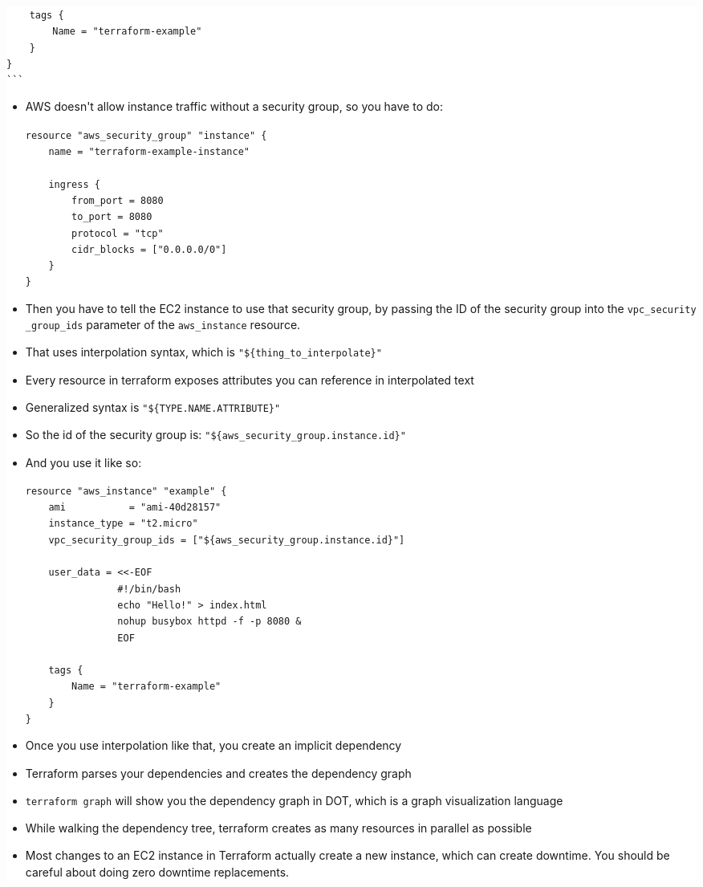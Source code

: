         tags {
            Name = "terraform-example"
        }
    }
    ```

* AWS doesn't allow instance traffic without a security group, so you have to do:

    ```
    resource "aws_security_group" "instance" {
        name = "terraform-example-instance"

        ingress {
            from_port = 8080
            to_port = 8080
            protocol = "tcp"
            cidr_blocks = ["0.0.0.0/0"]
        }
    }
    ```

* Then you have to tell the EC2 instance to use that security group, by passing the ID of the security group into the `vpc_security_group_ids` parameter of the `aws_instance` resource.
* That uses interpolation syntax, which is `"${thing_to_interpolate}"`
* Every resource in terraform exposes attributes you can reference in interpolated text
* Generalized syntax is `"${TYPE.NAME.ATTRIBUTE}"`
* So the id of the security group is: `"${aws_security_group.instance.id}"`
* And you use it like so:

    ```
    resource "aws_instance" "example" {
        ami           = "ami-40d28157"
        instance_type = "t2.micro"
        vpc_security_group_ids = ["${aws_security_group.instance.id}"]

        user_data = <<-EOF
                    #!/bin/bash
                    echo "Hello!" > index.html
                    nohup busybox httpd -f -p 8080 &
                    EOF

        tags {
            Name = "terraform-example"
        }
    }
    ```

* Once you use interpolation like that, you create an implicit dependency
* Terraform parses your dependencies and creates the dependency graph
* `terraform graph` will show you the dependency graph in DOT, which is a graph visualization language
* While walking the dependency tree, terraform creates as many resources in parallel as possible
* Most changes to an EC2 instance in Terraform actually create a new instance, which can create downtime. You should be careful about doing zero downtime replacements.
